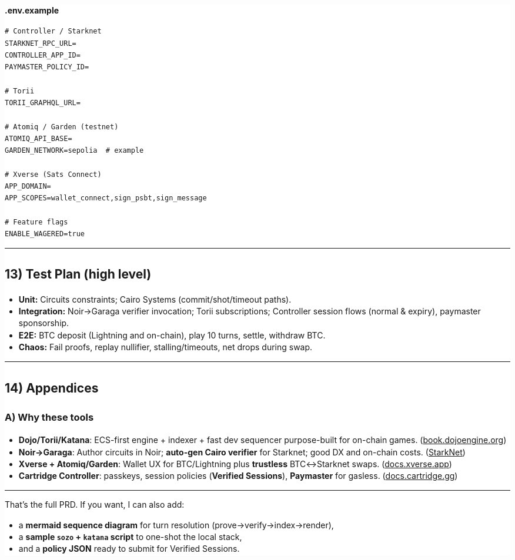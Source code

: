 **.env.example**

```
# Controller / Starknet
STARKNET_RPC_URL=
CONTROLLER_APP_ID=
PAYMASTER_POLICY_ID=

# Torii
TORII_GRAPHQL_URL=

# Atomiq / Garden (testnet)
ATOMIQ_API_BASE=
GARDEN_NETWORK=sepolia  # example

# Xverse (Sats Connect)
APP_DOMAIN=
APP_SCOPES=wallet_connect,sign_psbt,sign_message

# Feature flags
ENABLE_WAGERED=true
```

---

## 13) Test Plan (high level)

- **Unit:** Circuits constraints; Cairo Systems (commit/shot/timeout paths).
- **Integration:** Noir→Garaga verifier invocation; Torii subscriptions; Controller session flows (normal & expiry), paymaster sponsorship.
- **E2E:** BTC deposit (Lightning and on-chain), play 10 turns, settle, withdraw BTC.
- **Chaos:** Fail proofs, replay nullifier, stalling/timeouts, net drops during swap.

---

## 14) Appendices

### A) Why these tools

- **Dojo/Torii/Katana**: ECS-first engine + indexer + fast dev sequencer purpose-built for on-chain games. ([book.dojoengine.org][4])
- **Noir→Garaga**: Author circuits in Noir; **auto-gen Cairo verifier** for Starknet; good DX and on-chain costs. ([StarkNet][1])
- **Xverse + Atomiq/Garden**: Wallet UX for BTC/Lightning plus **trustless** BTC↔Starknet swaps. ([docs.xverse.app][3])
- **Cartridge Controller**: passkeys, session policies (**Verified Sessions**), **Paymaster** for gasless. ([docs.cartridge.gg][2])

---

That’s the full PRD. If you want, I can also add:

- a **mermaid sequence diagram** for turn resolution (prove→verify→index→render),
- a **sample `sozo` + `katana` script** to one-shot the local stack,
- and a **policy JSON** ready to submit for Verified Sessions.


[1]: https://www.starknet.io/blog/noir-on-starknet/?utm_source=chatgpt.com "Verify Noir ZK proofs on Starknet with Garaga SDK"
[2]: https://docs.cartridge.gg/controller/sessions?utm_source=chatgpt.com "Sessions and Policies"
[3]: https://docs.xverse.app/sats-connect?utm_source=chatgpt.com "Introduction | Sats Connect - Wallet API for Bitcoin ... - Xverse"
[4]: https://book.dojoengine.org/toolchain/torii?utm_source=chatgpt.com "Torii – Dojo Documentation"
[5]: https://dojoengine.org/toolchain/katana?utm_source=chatgpt.com "Katana Overview"
[6]: https://noir-lang.org/docs/?utm_source=chatgpt.com "Noir Lang | Noir Documentation"
[7]: https://www.starknet.io/blog/atomiq-wbtc-on-starknet/?utm_source=chatgpt.com "Atomiq brings wBTC to Starknet, enabling Bitcoin DeFi"
[8]: https://docs.xverse.app/sats-connect/connecting-to-the-wallet/connect-to-xverse-wallet?utm_source=chatgpt.com "Connect to Xverse Wallet - Wallet API for Bitcoin & Stacks"
[9]: https://github.com/keep-starknet-strange/garaga?utm_source=chatgpt.com "keep-starknet-strange/garaga"
[10]: https://dojoengine.org/tutorials/dojo-starter?utm_source=chatgpt.com "Dojo 101 Tutorial"
[11]: https://aztec.network/blog/announcing-noirjs-noir-applications-in-your-browser?utm_source=chatgpt.com "Announcing NoirJS: Privacy-Preserving ZK Applications In ..."